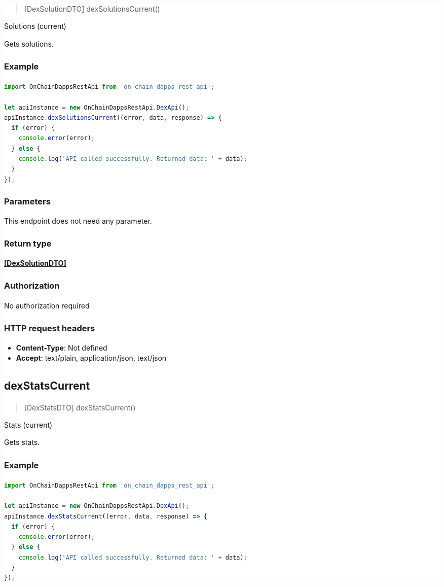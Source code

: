 > [DexSolutionDTO] dexSolutionsCurrent()

Solutions (current)

Gets solutions.

### Example

```javascript
import OnChainDappsRestApi from 'on_chain_dapps_rest_api';

let apiInstance = new OnChainDappsRestApi.DexApi();
apiInstance.dexSolutionsCurrent((error, data, response) => {
  if (error) {
    console.error(error);
  } else {
    console.log('API called successfully. Returned data: ' + data);
  }
});
```

### Parameters

This endpoint does not need any parameter.

### Return type

[**[DexSolutionDTO]**](DexSolutionDTO.md)

### Authorization

No authorization required

### HTTP request headers

- **Content-Type**: Not defined
- **Accept**: text/plain, application/json, text/json


## dexStatsCurrent

> [DexStatsDTO] dexStatsCurrent()

Stats (current)

Gets stats.

### Example

```javascript
import OnChainDappsRestApi from 'on_chain_dapps_rest_api';

let apiInstance = new OnChainDappsRestApi.DexApi();
apiInstance.dexStatsCurrent((error, data, response) => {
  if (error) {
    console.error(error);
  } else {
    console.log('API called successfully. Returned data: ' + data);
  }
});
```
